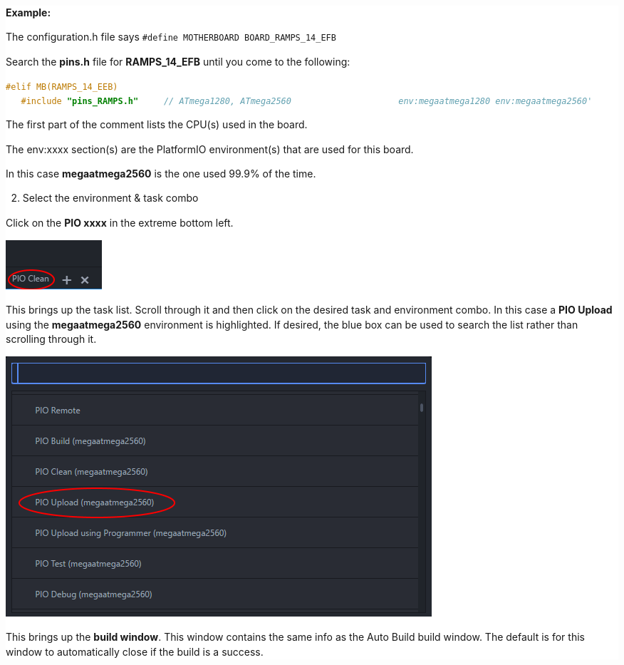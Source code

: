   **Example:**

  The configuration.h file says  `#define MOTHERBOARD BOARD_RAMPS_14_EFB`

  Search the **pins.h** file for **RAMPS_14_EFB** until you come to the following:

  ```cpp
  #elif MB(RAMPS_14_EEB)
     #include "pins_RAMPS.h"     // ATmega1280, ATmega2560                     env:megaatmega1280 env:megaatmega2560'
  ```

  The first part of the comment lists the CPU(s) used in the board.

  The env:xxxx section(s) are the PlatformIO environment(s) that are used for this board.

  In this case **megaatmega2560** is the one used 99.9% of the time.

2. Select the environment & task combo

  Click on the **PIO xxxx** in the extreme bottom left.

  ![PIO Init](/assets/images/basics/install_platformio/PIO_init.png)

  This brings up the task list. Scroll through it and then click on the desired task and environment combo. In this case a **PIO Upload** using the **megaatmega2560** environment is highlighted. If desired, the blue box can be used to search the list rather than scrolling through it.

  ![PIO Task List](/assets/images/basics/install_platformio/pio_task_list.png)

  This brings up the **build window**. This window contains the same info as the Auto Build build window. The default is for this window to automatically close if the build is a success.
